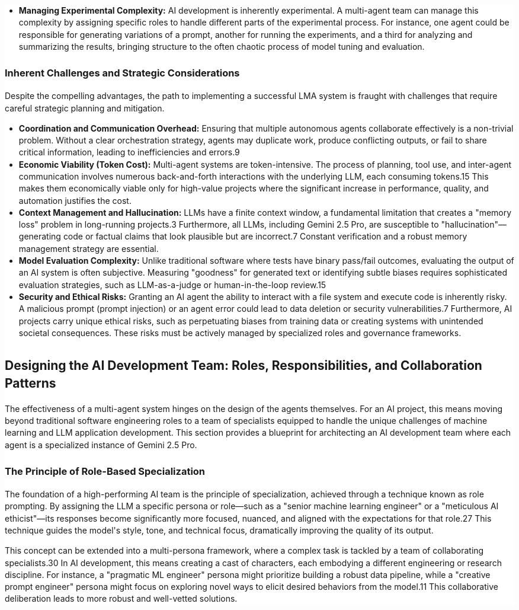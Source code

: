 * **Managing Experimental Complexity:** AI development is inherently experimental. A multi-agent team can manage this complexity by assigning specific roles to handle different parts of the experimental process. For instance, one agent could be responsible for generating variations of a prompt, another for running the experiments, and a third for analyzing and summarizing the results, bringing structure to the often chaotic process of model tuning and evaluation.

### **Inherent Challenges and Strategic Considerations**

Despite the compelling advantages, the path to implementing a successful LMA system is fraught with challenges that require careful strategic planning and mitigation.

* **Coordination and Communication Overhead:** Ensuring that multiple autonomous agents collaborate effectively is a non-trivial problem. Without a clear orchestration strategy, agents may duplicate work, produce conflicting outputs, or fail to share critical information, leading to inefficiencies and errors.9  
* **Economic Viability (Token Cost):** Multi-agent systems are token-intensive. The process of planning, tool use, and inter-agent communication involves numerous back-and-forth interactions with the underlying LLM, each consuming tokens.15 This makes them economically viable only for high-value projects where the significant increase in performance, quality, and automation justifies the cost.  
* **Context Management and Hallucination:** LLMs have a finite context window, a fundamental limitation that creates a "memory loss" problem in long-running projects.3 Furthermore, all LLMs, including Gemini 2.5 Pro, are susceptible to "hallucination"—generating code or factual claims that look plausible but are incorrect.7 Constant verification and a robust memory management strategy are essential.  
* **Model Evaluation Complexity:** Unlike traditional software where tests have binary pass/fail outcomes, evaluating the output of an AI system is often subjective. Measuring "goodness" for generated text or identifying subtle biases requires sophisticated evaluation strategies, such as LLM-as-a-judge or human-in-the-loop review.15  
* **Security and Ethical Risks:** Granting an AI agent the ability to interact with a file system and execute code is inherently risky. A malicious prompt (prompt injection) or an agent error could lead to data deletion or security vulnerabilities.7 Furthermore, AI projects carry unique ethical risks, such as perpetuating biases from training data or creating systems with unintended societal consequences. These risks must be actively managed by specialized roles and governance frameworks.

## **Designing the AI Development Team: Roles, Responsibilities, and Collaboration Patterns**

The effectiveness of a multi-agent system hinges on the design of the agents themselves. For an AI project, this means moving beyond traditional software engineering roles to a team of specialists equipped to handle the unique challenges of machine learning and LLM application development. This section provides a blueprint for architecting an AI development team where each agent is a specialized instance of Gemini 2.5 Pro.

### **The Principle of Role-Based Specialization**

The foundation of a high-performing AI team is the principle of specialization, achieved through a technique known as role prompting. By assigning the LLM a specific persona or role—such as a "senior machine learning engineer" or a "meticulous AI ethicist"—its responses become significantly more focused, nuanced, and aligned with the expectations for that role.27 This technique guides the model's style, tone, and technical focus, dramatically improving the quality of its output.

This concept can be extended into a multi-persona framework, where a complex task is tackled by a team of collaborating specialists.30 In AI development, this means creating a cast of characters, each embodying a different engineering or research discipline. For instance, a "pragmatic ML engineer" persona might prioritize building a robust data pipeline, while a "creative prompt engineer" persona might focus on exploring novel ways to elicit desired behaviors from the model.11 This collaborative deliberation leads to more robust and well-vetted solutions.

